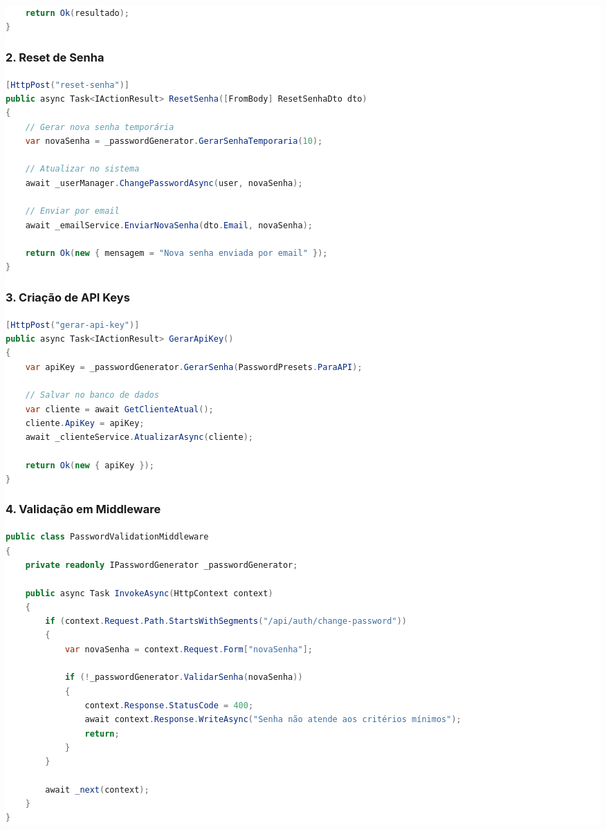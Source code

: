 ```csharp
    return Ok(resultado);
}
```

### 2. Reset de Senha

```csharp
[HttpPost("reset-senha")]
public async Task<IActionResult> ResetSenha([FromBody] ResetSenhaDto dto)
{
    // Gerar nova senha temporária
    var novaSenha = _passwordGenerator.GerarSenhaTemporaria(10);

    // Atualizar no sistema
    await _userManager.ChangePasswordAsync(user, novaSenha);

    // Enviar por email
    await _emailService.EnviarNovaSenha(dto.Email, novaSenha);

    return Ok(new { mensagem = "Nova senha enviada por email" });
}
```

### 3. Criação de API Keys

```csharp
[HttpPost("gerar-api-key")]
public async Task<IActionResult> GerarApiKey()
{
    var apiKey = _passwordGenerator.GerarSenha(PasswordPresets.ParaAPI);

    // Salvar no banco de dados
    var cliente = await GetClienteAtual();
    cliente.ApiKey = apiKey;
    await _clienteService.AtualizarAsync(cliente);

    return Ok(new { apiKey });
}
```

### 4. Validação em Middleware

```csharp
public class PasswordValidationMiddleware
{
    private readonly IPasswordGenerator _passwordGenerator;

    public async Task InvokeAsync(HttpContext context)
    {
        if (context.Request.Path.StartsWithSegments("/api/auth/change-password"))
        {
            var novaSenha = context.Request.Form["novaSenha"];

            if (!_passwordGenerator.ValidarSenha(novaSenha))
            {
                context.Response.StatusCode = 400;
                await context.Response.WriteAsync("Senha não atende aos critérios mínimos");
                return;
            }
        }

        await _next(context);
    }
}
```